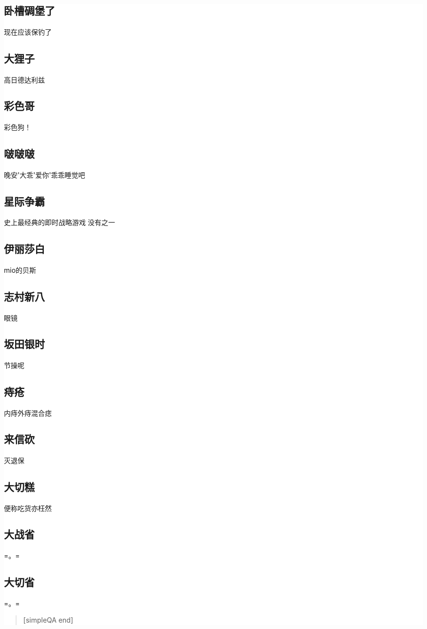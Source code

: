 ## 卧槽碉堡了
现在应该保钓了

## 大狸子
高日德达利兹

## 彩色哥
彩色狗！

## 啵啵啵
晚安'大乖'爱你'乖乖睡觉吧

## 星际争霸
史上最经典的即时战略游戏 没有之一

## 伊丽莎白
mio的贝斯

## 志村新八
眼镜

## 坂田银时
节操呢

## 痔疮
内痔外痔混合痣

## 来信砍
灭退保

## 大切糕
便称吃货亦枉然

## 大战省
=。=

## 大切省
=。=

> [simpleQA end]
